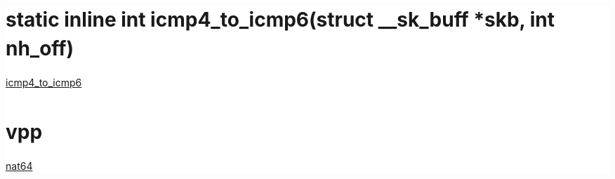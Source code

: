  
 
# static inline int icmp4_to_icmp6(struct __sk_buff *skb, int nh_off)

[icmp4_to_icmp6](https://github.com/polyverse-security/cilium/blob/3466465075267652f6baea6ad22733ab9324c0b0/bpf/lib/nat46.h#L64)   


# vpp

[nat64](https://github.com/FDio/vpp/blob/4504df795b0ffc4863b12b0d97786423d8b63562/src/plugins/nat/nat64/nat64_in2out.c)  
